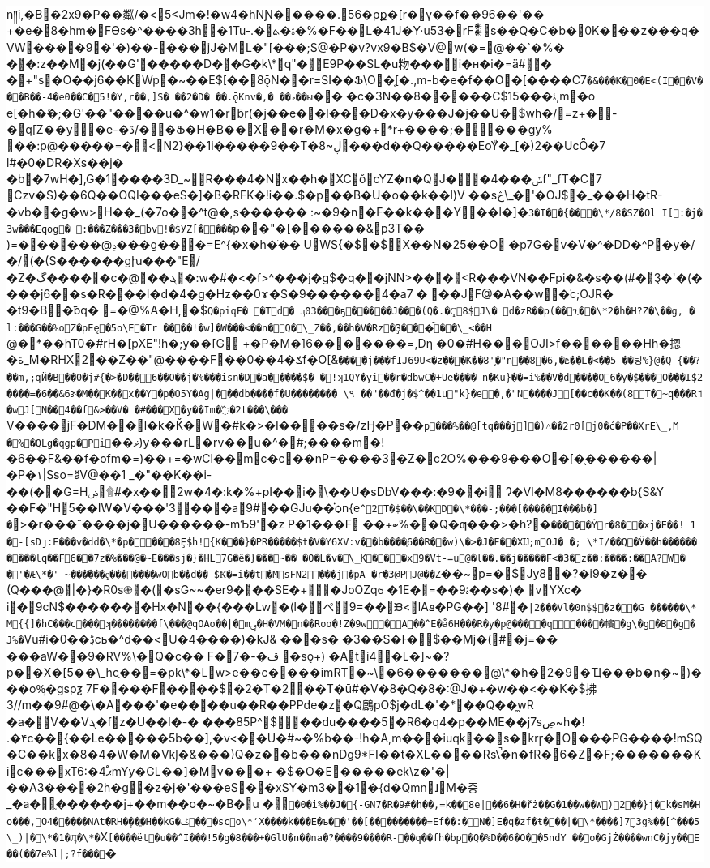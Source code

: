  n༎i,�B�2x9�P��粼/�<5<Jm�!� w4�hNƝ�����.56�pք�[r�ұ��f��96��'�� +�e �8�hm�FƟs�^����3h�1Tu-.�ۃ�ܬ�%�F��L�41J�Y·u53�rF𒀮s��Q�C�b�0K���z���q�VW����9�'�)��-� ��jJ�ML�"[���;S@�P�v?vx9�B$�V@w(�=@��`�%�
�� :z��M�j(��G'�����D��G�k\*q"�E9P��SL�u粅���i�н�i�=ǟ#� �+"s�O��j6��KWp�~��E$[� �8ǭN��r=SI��Ֆ\O�֤[�.,m-b�e�f��O�[����C7`�&���K�0�E<(I��V���B��-4�e0��C�5!�Y,r��,]S�
��2�D� ��.ǭKnv�,� ��ޥ��ы`�� �c�3N��8�����C$1ۂ���5,m�o e[�h�ެ�;�G'��"����u�^�w1�rƃr(�j��e��l���D�x�y���J�j��U�$wh�/=z+�-�q[Z��y\�e-�ڌ/��Ֆ�H�B��X��r�M�x�g�+\*r+����;� ���gy% ��:p@�����=�<N2}��1i�����9��T�8~ڸ���d��Q�����EoYͧ�\_[�)2��UcȪ�7
l#�0�DR�Xs��j�
�b�7wH�],G�1����3D\_~R���4�Nx��h�XCǒcYZ�n�QJ��ݽ���4f"\_fT�C7 Czv�S)��6Q��OQI���eS�]�B�RFK�!i��.$�p��B�U�o��k��l)V
��sڅ\_�'�OJ$݌�\_���H�tR-�vb��g�w>H��\_(�7o��^t@�,s������
:~�9�n�F��k���Y��l�]�`3�I��{���\*/8�SZ�Ol I[:�j�3w���Eqog� :���Z���3�bv!�$ӮZ[����`p��"�[������& p3T��
)=������@ݚ���g���=E^{�x�h� ֺ�� UWS{�$�$X��N�25��O �p7G�v�V�^�DD�^P�y�/�/(�(S������gխ���"E/�Z�ڱ�����c�@��ܓ�:w�#�<�f>^���j�g$�q��jNN>���<R���VN��Fpi�&�s��(#�Ҙ�'�(����j6�� s�R���I�d�4�g�Hz��0ɤ�S�9������4�a7
�
��JF@�A��w�֔c;OJR� �t9�B�ƀq�
=�@%A�H,�$`Q�piqF� �Td� ӆ03���ҕ�� ���J���(Q�.�Ҁ8$J\�
d�zR��p(��ጊ��\*2�h�H?Z�\��g,
�l:���G��%oZ�pEę�5o\E�Tr ����!�w]�W���<��n�Q�\_Z��,��h�V�Rz�Ҙ���҇��\_<��H`@�\*��hT0�#rH�[pXE"!h�;y��[G +�P�M�]6�������=,Dη
�0�#H���OJI>f������Hh�摁�ة\_M�RHX2��Z��"@����F��0��4�ݎf�O[&`����j���fIJ69U<�z���K� �8'֢�"n��8�ܧ�,6��L�<��5-��팅%}@�Q {��?��m,;զӤ�B��0�j#{�>�D��6��O��j�%���isn�D�a�����$� �!ʞ1QY�yi��r�dbwC�+Ue���� n�Ku}��=i%��V�d����O6�y�$���O���I$2����=�6��&6ɝ�M��K��x��Y�p�O5Y�Ag|���db����f�U�������� \۹ ��"��đ�j�$^��1u"k}�e�,�"N����J[��c��K��(8T�~qْ���R˦�wJ[N��4��f&>��V�
�#���X�y��Im�߰�2t���\���`V����jF�DM��l�k�Ǩ�W�#k�>�I����s�/zӇ�P��`p���%��@[tq���j]�)˄��2r0[j0�ć�P��XrE\_,Ϻ�%�QLg�qgp�Pi`��ޥ)y���rL�rv��u�^�#; ����m�!�6��F&��f�ofm�=)��+=�wCl��mc�c��nP=���� 3�Z�׏c2O%���9���O�[�̖���� ��|�P�١|Sso=äV@��1 \_�"��K��i-��(��G=Hۻ۩#�x��2w�4�:k�%+pĪ��i�\��U�sDbV���:�9��i
Ɂ�Vl�M8������b{S&Y ��F�"H5��IW�V���'3���a9#��GJu��֗ѻn{e`^2T�$��\��KD� \*���-;���[�����I���b�]�`>�r���ˆ����j�U������-mƄ9'�z
P�1���F
��+ބ%��Q�ƣ� ��>�һ?�`�����Ŷr�8��xj�E��! 1�-[sDյ:E���v�d d�\*�p����8Ȩ$h!{K���}�PR�����$t�V�Y6XV:v��b����֤6��R��w)\�>�J�F��XĲ;mOJ� �;
\*I/��Q�Ў��h����������lq��F6��7z�%���@�~E���sj�}�HL7G�ê�}���~��
�O�L�v�\_K��׷�x9�Vt-=u@�l��.��j�����F<�3�z��:����:��A?W��'�Ӕ\*�' ~�� �֕���ҁ�������w Ob��d�� $Ҟ�=i��t�MsFN2���j�pA �r�3@PJ@��Z`��~p=�$Jy8�?�i9�z��
 (Q���@|�}�R0s֎�(�sG~~�er9���SE�+�JoOZqϭ �1E�=��ۂ9��s�)� vYXc�
i�9cN$�������Hx�N��{���Lw�(l�ペ 9=� �ᙑ<lAܦ�PG��] '8#�`|2���Vl�0n$$�z��G
������\*M܎{{]�hC���c��� ʞ��������f\���@qOAo��|�mݷ�H�VM�n��Roo�!Z�9w�A��^E�å6H� ��R�y�p@����q㏭����㡦�g\�g�B�g�J%�`Vu#i�ڋ��0cь�^d��<U�4����)�kJ&
���s� �3��S�Ͱ�$��Mj�(#�j=�� ���aW��9�RV%\�Q�c� �
F�7 �-�ڤ �sǭ+)
�Ati4�L�]~�?p��X�[5��\_hcֻ��=�pk\*�Lw>e�ܿ�c����іmRT�~\�6�������@\*�h�2�9�Ҵ���b�nܲ�~)ْ���o%̡�gspƺ
7F����F����$�2�T�2��T�ū#�V�8�Q�8�:@J�+�w��<��K�$拂3//m��9#@�\�A���'�e����u��R��PPde�z�Q鶶pO$j�dL�'�\*��Q��͚wR �a�V��Vܓ�fz�U��I�-� ���85P^$��du����5�R6�q4�p��ME��j7sڝ~h�!
.�۴c��{��Le�����5b��],�v<��U�#~�%b��-!h�A,m���iuqk��s�krɼ�O���PG����!mSQ� C��kx�8�4�W�M�Vkļ�&���)Q�z��b���nDg9\*FI��t�XL����Rs\̚�n�fR�6�Z�F;�������Kic���xT6:�ޕ4֠mYy�GL��]�Mv���+ �$�O�E�����ek\z�'�|��A3����2h�g�z�j�'���eS��xSY�m3��1�{d�Qmn˩M�중 \_�a�⫵֛������j+��m��o�~�B�u
�`�0�i%��J�{-GN7�R�9#�h��,=k��8e|�ֺ�6�H�řż��G�1��w��W)2��}j�k�sM�Ho���,O4�����NAtޫ�RH�̩��ֱ�H��kG�ݢ���sco\*٬X����k���E�ъ��'��[���������=Ef��:�N�]E�q�zf�ŧ���|�\*����]7̖3g%��[^���5\_)|�\*�1�Ӆ�\*�`X`[����ët�u��^I���!5�g�8���+�GlU�n��na�?����9����R-��q��fh�bp�Q�%D��6�O��5ndY
��o�GjŻ����wnC�jy��E��(��7e %l|;?f���`� 
